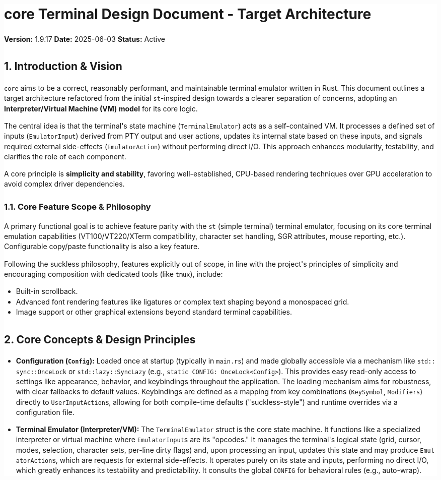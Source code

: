 # core Terminal Design Document - Target Architecture

**Version:** 1.9.17
**Date:** 2025-06-03
**Status:** Active

## 1. Introduction & Vision

`core` aims to be a correct, reasonably performant, and maintainable terminal emulator written in Rust. This document outlines a target architecture refactored from the initial `st`-inspired design towards a clearer separation of concerns, adopting an **Interpreter/Virtual Machine (VM) model** for its core logic.

The central idea is that the terminal's state machine (`TerminalEmulator`) acts as a self-contained VM. It processes a defined set of inputs (`EmulatorInput`) derived from PTY output and user actions, updates its internal state based on these inputs, and signals required external side-effects (`EmulatorAction`) without performing direct I/O. This approach enhances modularity, testability, and clarifies the role of each component.

A core principle is **simplicity and stability**, favoring well-established, CPU-based rendering techniques over GPU acceleration to avoid complex driver dependencies.

### 1.1. Core Feature Scope & Philosophy

A primary functional goal is to achieve feature parity with the `st` (simple terminal) terminal emulator, focusing on its core terminal emulation capabilities (VT100/VT220/XTerm compatibility, character set handling, SGR attributes, mouse reporting, etc.). Configurable copy/paste functionality is also a key feature.

Following the suckless philosophy, features explicitly out of scope, in line with the project's principles of simplicity and encouraging composition with dedicated tools (like `tmux`), include:
* Built-in scrollback.
* Advanced font rendering features like ligatures or complex text shaping beyond a monospaced grid.
* Image support or other graphical extensions beyond standard terminal capabilities.

## 2. Core Concepts & Design Principles

* **Configuration (`Config`):** Loaded once at startup (typically in `main.rs`) and made globally accessible via a mechanism like `std::sync::OnceLock` or `std::lazy::SyncLazy` (e.g., `static CONFIG: OnceLock<Config>`). This provides easy read-only access to settings like appearance, behavior, and keybindings throughout the application. The loading mechanism aims for robustness, with clear fallbacks to default values. Keybindings are defined as a mapping from key combinations (`KeySymbol`, `Modifiers`) directly to `UserInputAction`s, allowing for both compile-time defaults ("suckless-style") and runtime overrides via a configuration file.

* **Terminal Emulator (Interpreter/VM):** The `TerminalEmulator` struct is the core state machine. It functions like a specialized interpreter or virtual machine where `EmulatorInput`s are its "opcodes." It manages the terminal's logical state (grid, cursor, modes, selection, character sets, per-line dirty flags) and, upon processing an input, updates this state and may produce `EmulatorAction`s, which are requests for external side-effects. It operates purely on its state and inputs, performing no direct I/O, which greatly enhances its testability and predictability. It consults the global `CONFIG` for behavioral rules (e.g., auto-wrap).
